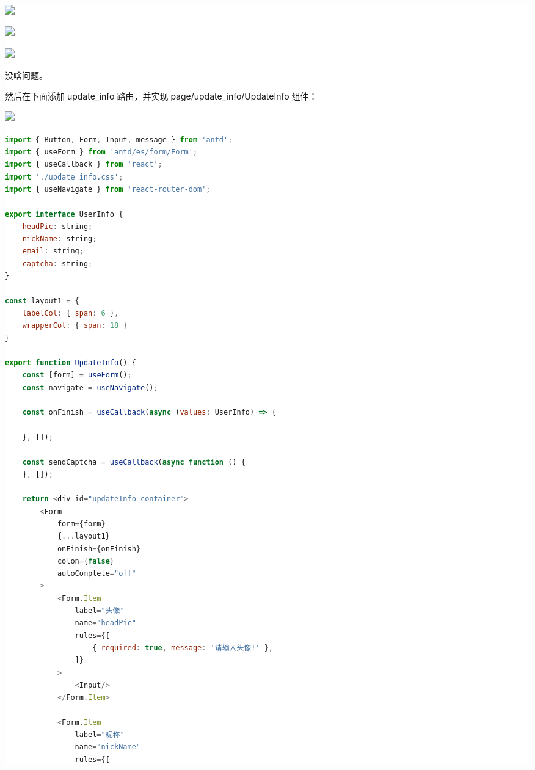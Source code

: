 ![](https://p3-juejin.byteimg.com/tos-cn-i-k3u1fbpfcp/35f97b403326489eb77ecefa4e74b034~tplv-k3u1fbpfcp-watermark.image?)

![](https://p1-juejin.byteimg.com/tos-cn-i-k3u1fbpfcp/b08fa7fd7cc04e0f92d0a48a29f1b27b~tplv-k3u1fbpfcp-watermark.image?)

![](https://p6-juejin.byteimg.com/tos-cn-i-k3u1fbpfcp/25b65315e3b34accb9d3b09e60b6090c~tplv-k3u1fbpfcp-watermark.image?)

没啥问题。

然后在下面添加 update_info 路由，并实现 page/update_info/UpdateInfo 组件：

![](https://p6-juejin.byteimg.com/tos-cn-i-k3u1fbpfcp/61e2294846df4f7da6ec2a3d721e153b~tplv-k3u1fbpfcp-watermark.image?)

```javascript
import { Button, Form, Input, message } from 'antd';
import { useForm } from 'antd/es/form/Form';
import { useCallback } from 'react';
import './update_info.css';
import { useNavigate } from 'react-router-dom';

export interface UserInfo {
    headPic: string;
    nickName: string;
    email: string;
    captcha: string;
}

const layout1 = {
    labelCol: { span: 6 },
    wrapperCol: { span: 18 }
}

export function UpdateInfo() {
    const [form] = useForm();
    const navigate = useNavigate();

    const onFinish = useCallback(async (values: UserInfo) => {
        
    }, []);

    const sendCaptcha = useCallback(async function () {
    }, []);

    return <div id="updateInfo-container">
        <Form
            form={form}
            {...layout1}
            onFinish={onFinish}
            colon={false}
            autoComplete="off"
        >
            <Form.Item
                label="头像"
                name="headPic"
                rules={[
                    { required: true, message: '请输入头像!' },
                ]}
            >
                <Input/>
            </Form.Item>

            <Form.Item
                label="昵称"
                name="nickName"
                rules={[
```